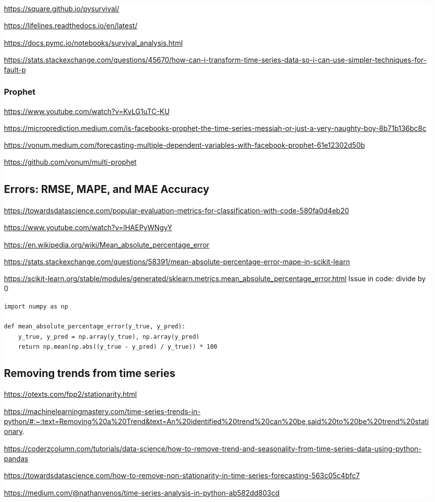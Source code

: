 https://square.github.io/pysurvival/

https://lifelines.readthedocs.io/en/latest/

https://docs.pymc.io/notebooks/survival_analysis.html


https://stats.stackexchange.com/questions/45670/how-can-i-transform-time-series-data-so-i-can-use-simpler-techniques-for-fault-p

### Prophet

https://www.youtube.com/watch?v=KvLG1uTC-KU

https://microprediction.medium.com/is-facebooks-prophet-the-time-series-messiah-or-just-a-very-naughty-boy-8b71b136bc8c

https://vonum.medium.com/forecasting-multiple-dependent-variables-with-facebook-prophet-61e12302d50b

https://github.com/vonum/multi-prophet
 

## Errors: RMSE, MAPE, and MAE Accuracy

https://towardsdatascience.com/popular-evaluation-metrics-for-classification-with-code-580fa0d4eb20

https://www.youtube.com/watch?v=lHAEPyWNgyY

https://en.wikipedia.org/wiki/Mean_absolute_percentage_error

https://stats.stackexchange.com/questions/58391/mean-absolute-percentage-error-mape-in-scikit-learn

https://scikit-learn.org/stable/modules/generated/sklearn.metrics.mean_absolute_percentage_error.html
Issue in code: divide by 0
```
import numpy as np

def mean_absolute_percentage_error(y_true, y_pred): 
    y_true, y_pred = np.array(y_true), np.array(y_pred)
    return np.mean(np.abs((y_true - y_pred) / y_true)) * 100
```    

## Removing trends from time series

https://otexts.com/fpp2/stationarity.html

https://machinelearningmastery.com/time-series-trends-in-python/#:~:text=Removing%20a%20Trend&text=An%20identified%20trend%20can%20be,said%20to%20be%20trend%20stationary.

https://coderzcolumn.com/tutorials/data-science/how-to-remove-trend-and-seasonality-from-time-series-data-using-python-pandas

https://towardsdatascience.com/how-to-remove-non-stationarity-in-time-series-forecasting-563c05c4bfc7


https://medium.com/@nathanvenos/time-series-analysis-in-python-ab582dd803cd
